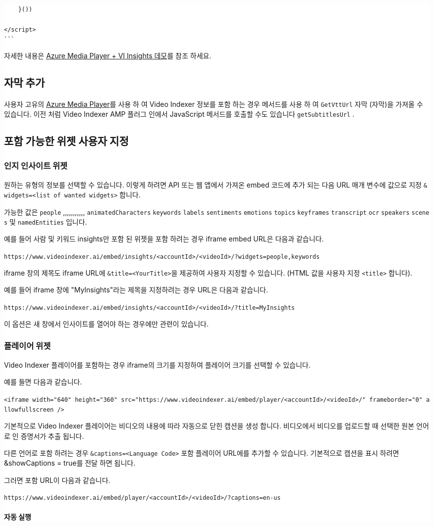         }())    
        
    </script>
    ```

자세한 내용은 [Azure Media Player + VI Insights 데모](https://codepen.io/videoindexer/pen/YEyPLd)를 참조 하세요.

## <a name="adding-subtitles"></a>자막 추가

사용자 고유의 [Azure Media Player](https://aka.ms/azuremediaplayer)를 사용 하 여 Video Indexer 정보를 포함 하는 경우 메서드를 사용 하 여 `GetVttUrl` 자막 (자막)을 가져올 수 있습니다. 이전 처럼 Video Indexer AMP 플러그 인에서 JavaScript 메서드를 호출할 수도 있습니다 `getSubtitlesUrl` .

## <a name="customizing-embeddable-widgets"></a>포함 가능한 위젯 사용자 지정

### <a name="cognitive-insights-widget"></a>인지 인사이트 위젯

원하는 유형의 정보를 선택할 수 있습니다. 이렇게 하려면 API 또는 웹 앱에서 가져온 embed 코드에 추가 되는 다음 URL 매개 변수에 값으로 지정 `&widgets=<list of wanted widgets>` 합니다.

가능한 값은 `people` ,,,,,,,,,,, `animatedCharacters` `keywords` `labels` `sentiments` `emotions` `topics` `keyframes` `transcript` `ocr` `speakers` `scenes` 및 `namedEntities` 입니다.

예를 들어 사람 및 키워드 insights만 포함 된 위젯을 포함 하려는 경우 iframe embed URL은 다음과 같습니다.

`https://www.videoindexer.ai/embed/insights/<accountId>/<videoId>/?widgets=people,keywords`

iframe 창의 제목도 iframe URL에 `&title=<YourTitle>`을 제공하여 사용자 지정할 수 있습니다. (HTML 값을 사용자 지정 `<title>` 합니다).
   
예를 들어 iframe 창에 "MyInsights"라는 제목을 지정하려는 경우 URL은 다음과 같습니다.

`https://www.videoindexer.ai/embed/insights/<accountId>/<videoId>/?title=MyInsights`

이 옵션은 새 창에서 인사이트를 열어야 하는 경우에만 관련이 있습니다.

### <a name="player-widget"></a>플레이어 위젯

Video Indexer 플레이어를 포함하는 경우 iframe의 크기를 지정하여 플레이어 크기를 선택할 수 있습니다.

예를 들면 다음과 같습니다.

`<iframe width="640" height="360" src="https://www.videoindexer.ai/embed/player/<accountId>/<videoId>/" frameborder="0" allowfullscreen />`

기본적으로 Video Indexer 플레이어는 비디오의 내용에 따라 자동으로 닫힌 캡션을 생성 합니다. 비디오에서 비디오를 업로드할 때 선택한 원본 언어로 인 증명서가 추출 됩니다.

다른 언어로 포함 하려는 경우 `&captions=<Language Code>` 포함 플레이어 URL에를 추가할 수 있습니다. 기본적으로 캡션을 표시 하려면 &showCaptions = true를 전달 하면 됩니다.

그러면 포함 URL이 다음과 같습니다.

`https://www.videoindexer.ai/embed/player/<accountId>/<videoId>/?captions=en-us`

#### <a name="autoplay"></a>자동 실행
